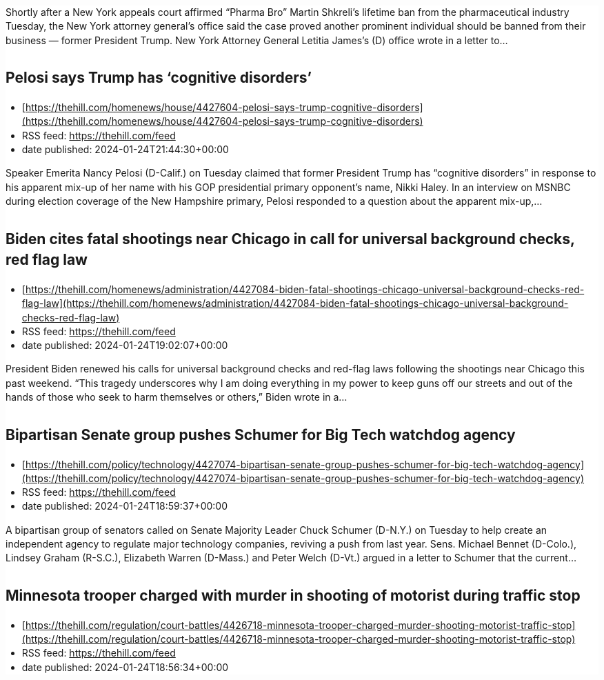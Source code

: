 Shortly after a New York appeals court affirmed “Pharma Bro” Martin Shkreli’s lifetime ban from the pharmaceutical industry Tuesday, the New York attorney general’s office said the case proved another prominent individual should be banned from their business — former President Trump. New York Attorney General Letitia James’s (D) office wrote in a letter to&#8230;

## Pelosi says Trump has ‘cognitive disorders’
 - [https://thehill.com/homenews/house/4427604-pelosi-says-trump-cognitive-disorders](https://thehill.com/homenews/house/4427604-pelosi-says-trump-cognitive-disorders)
 - RSS feed: https://thehill.com/feed
 - date published: 2024-01-24T21:44:30+00:00

Speaker Emerita Nancy Pelosi (D-Calif.) on Tuesday claimed that former President Trump has “cognitive disorders” in response to his apparent mix-up of her name with his GOP presidential primary opponent’s name, Nikki Haley. In an interview on MSNBC during election coverage of the New Hampshire primary, Pelosi responded to a question about the apparent mix-up,&#8230;

## Biden cites fatal shootings near Chicago in call for universal background checks, red flag law
 - [https://thehill.com/homenews/administration/4427084-biden-fatal-shootings-chicago-universal-background-checks-red-flag-law](https://thehill.com/homenews/administration/4427084-biden-fatal-shootings-chicago-universal-background-checks-red-flag-law)
 - RSS feed: https://thehill.com/feed
 - date published: 2024-01-24T19:02:07+00:00

President Biden renewed his calls for universal background checks and red-flag laws following the shootings near Chicago this past weekend. “This tragedy underscores why I am doing everything in my power to keep guns off our streets and out of the hands of those who seek to harm themselves or others,” Biden wrote in a&#8230;

## Bipartisan Senate group pushes Schumer for Big Tech watchdog agency
 - [https://thehill.com/policy/technology/4427074-bipartisan-senate-group-pushes-schumer-for-big-tech-watchdog-agency](https://thehill.com/policy/technology/4427074-bipartisan-senate-group-pushes-schumer-for-big-tech-watchdog-agency)
 - RSS feed: https://thehill.com/feed
 - date published: 2024-01-24T18:59:37+00:00

A bipartisan group of senators called on Senate Majority Leader Chuck Schumer (D-N.Y.) on Tuesday to help create an independent agency to regulate major technology companies, reviving a push from last year. Sens. Michael Bennet (D-Colo.), Lindsey Graham (R-S.C.), Elizabeth Warren (D-Mass.) and Peter Welch (D-Vt.) argued in a letter to Schumer that the current&#8230;

## Minnesota trooper charged with murder in shooting of motorist during traffic stop
 - [https://thehill.com/regulation/court-battles/4426718-minnesota-trooper-charged-murder-shooting-motorist-traffic-stop](https://thehill.com/regulation/court-battles/4426718-minnesota-trooper-charged-murder-shooting-motorist-traffic-stop)
 - RSS feed: https://thehill.com/feed
 - date published: 2024-01-24T18:56:34+00:00
